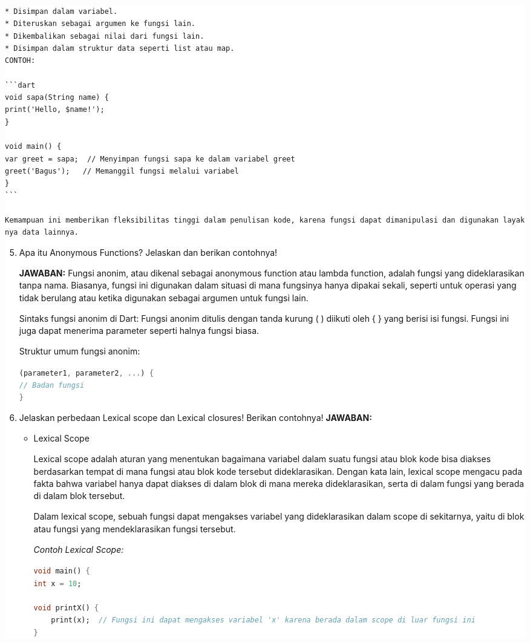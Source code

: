     * Disimpan dalam variabel.
    * Diteruskan sebagai argumen ke fungsi lain.
    * Dikembalikan sebagai nilai dari fungsi lain.
    * Disimpan dalam struktur data seperti list atau map.
    CONTOH:

    ```dart
    void sapa(String name) {
    print('Hello, $name!');
    }

    void main() {
    var greet = sapa;  // Menyimpan fungsi sapa ke dalam variabel greet
    greet('Bagus');   // Memanggil fungsi melalui variabel
    }
    ```

    Kemampuan ini memberikan fleksibilitas tinggi dalam penulisan kode, karena fungsi dapat dimanipulasi dan digunakan layaknya data lainnya.


5. Apa itu Anonymous Functions? Jelaskan dan berikan contohnya!

    **JAWABAN:** Fungsi anonim, atau dikenal sebagai anonymous function atau lambda function, adalah fungsi yang dideklarasikan tanpa nama. Biasanya, fungsi ini digunakan dalam situasi di mana fungsinya hanya dipakai sekali, seperti untuk operasi yang tidak berulang atau ketika digunakan sebagai argumen untuk fungsi lain.

    Sintaks fungsi anonim di Dart: Fungsi anonim ditulis dengan tanda kurung ( ) diikuti oleh { } yang berisi isi fungsi. Fungsi ini juga dapat menerima parameter seperti halnya fungsi biasa.

    Struktur umum fungsi anonim:
    ```dart
    (parameter1, parameter2, ...) {
    // Badan fungsi
    }
    ```

6. Jelaskan perbedaan Lexical scope dan Lexical closures! Berikan contohnya!
    **JAWABAN:**

    - Lexical Scope

        Lexical scope adalah aturan yang menentukan bagaimana variabel dalam suatu fungsi atau blok kode bisa diakses berdasarkan tempat di mana fungsi atau blok kode tersebut dideklarasikan. Dengan kata lain, lexical scope mengacu pada fakta bahwa variabel hanya dapat diakses di dalam blok di mana mereka dideklarasikan, serta di dalam fungsi yang berada di dalam blok tersebut.

        Dalam lexical scope, sebuah fungsi dapat mengakses variabel yang dideklarasikan dalam scope di sekitarnya, yaitu di blok atau fungsi yang mendeklarasikan fungsi tersebut.

        *Contoh Lexical Scope:*

        ```dart
        void main() {
        int x = 10;

        void printX() {
            print(x);  // Fungsi ini dapat mengakses variabel 'x' karena berada dalam scope di luar fungsi ini
        }
